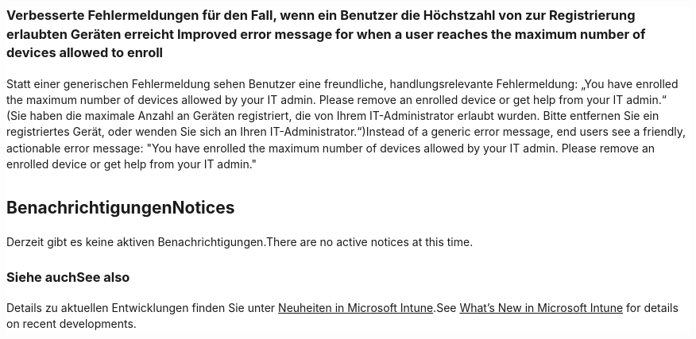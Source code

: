 
### <a name="improved-error-message-for-when-a-user-reaches-the-maximum-number-of-devices-allowed-to-enroll----1270370---"></a><span data-ttu-id="0e40d-215">Verbesserte Fehlermeldungen für den Fall, wenn ein Benutzer die Höchstzahl von zur Registrierung erlaubten Geräten erreicht </span><span class="sxs-lookup"><span data-stu-id="0e40d-215">Improved error message for when a user reaches the maximum number of devices allowed to enroll </span></span>
<span data-ttu-id="0e40d-216">Statt einer generischen Fehlermeldung sehen Benutzer eine freundliche, handlungsrelevante Fehlermeldung: „You have enrolled the maximum number of devices allowed by your IT admin. Please remove an enrolled device or get help from your IT admin.“ (Sie haben die maximale Anzahl an Geräten registriert, die von Ihrem IT-Administrator erlaubt wurden. Bitte entfernen Sie ein registriertes Gerät, oder wenden Sie sich an Ihren IT-Administrator.“)</span><span class="sxs-lookup"><span data-stu-id="0e40d-216">Instead of a generic error message, end users see a friendly, actionable error message: "You have enrolled the maximum number of devices allowed by your IT admin. Please remove an enrolled device or get help from your IT admin."</span></span>




## <a name="notices"></a><span data-ttu-id="0e40d-217">Benachrichtigungen</span><span class="sxs-lookup"><span data-stu-id="0e40d-217">Notices</span></span>

<span data-ttu-id="0e40d-218">Derzeit gibt es keine aktiven Benachrichtigungen.</span><span class="sxs-lookup"><span data-stu-id="0e40d-218">There are no active notices at this time.</span></span>




### <a name="see-also"></a><span data-ttu-id="0e40d-219">Siehe auch</span><span class="sxs-lookup"><span data-stu-id="0e40d-219">See also</span></span>
<span data-ttu-id="0e40d-220">Details zu aktuellen Entwicklungen finden Sie unter [Neuheiten in Microsoft Intune](whats-new.md).</span><span class="sxs-lookup"><span data-stu-id="0e40d-220">See [What’s New in Microsoft Intune](whats-new.md) for details on recent developments.</span></span>
